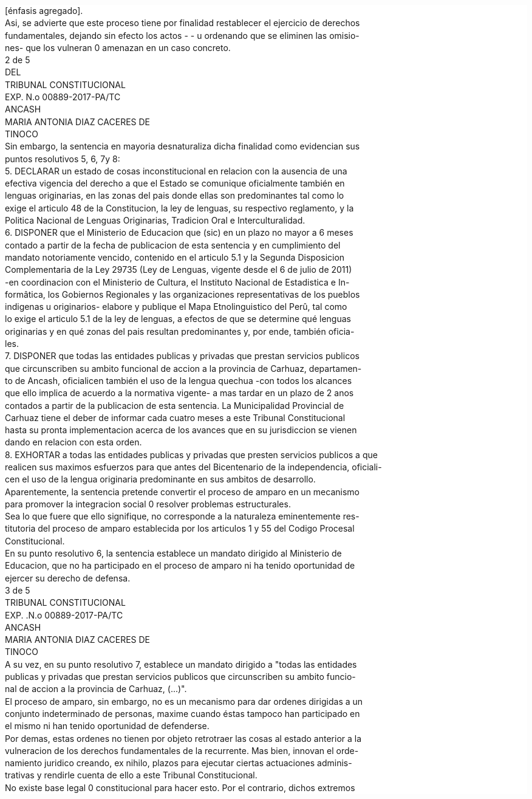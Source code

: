 [énfasis agregado].  
Asi, se advierte que este proceso tiene por finalidad restablecer el ejercicio de derechos  
fundamentales, dejando sin efecto los actos - - u ordenando que se eliminen las omisio-  
nes- que los vulneran 0 amenazan en un caso concreto.  
2 de 5  
DEL  
TRIBUNAL CONSTITUCIONAL  
EXP. N.o 00889-2017-PA/TC  
ANCASH  
MARIA ANTONIA DIAZ CACERES DE  
TINOCO  
Sin embargo, la sentencia en mayoria desnaturaliza dicha finalidad como evidencian sus  
puntos resolutivos 5, 6, 7y 8:  
5. DECLARAR un estado de cosas inconstitucional en relacion con la ausencia de una  
efectiva vigencia del derecho a que el Estado se comunique oficialmente también en  
lenguas originarias, en las zonas del pais donde ellas son predominantes tal como lo  
exige el articulo 48 de la Constitucion, la ley de lenguas, su respectivo reglamento, y la  
Politica Nacional de Lenguas Originarias, Tradicion Oral e Interculturalidad.  
6. DISPONER que el Ministerio de Educacion que (sic) en un plazo no mayor a 6 meses  
contado a partir de la fecha de publicacion de esta sentencia y en cumplimiento del  
mandato notoriamente vencido, contenido en el articulo 5.1 y la Segunda Disposicion  
Complementaria de la Ley 29735 (Ley de Lenguas, vigente desde el 6 de julio de 2011)  
-en coordinacion con el Ministerio de Cultura, el Instituto Nacional de Estadistica e In-  
formâtica, los Gobiernos Regionales y las organizaciones representativas de los pueblos  
indigenas u originarios- elabore y publique el Mapa Etnolinguistico del Perû, tal como  
lo exige el articulo 5.1 de la ley de lenguas, a efectos de que se determine qué lenguas  
originarias y en qué zonas del pais resultan predominantes y, por ende, también oficia-  
les.  
7. DISPONER que todas las entidades publicas y privadas que prestan servicios publicos  
que circunscriben su ambito funcional de accion a la provincia de Carhuaz, departamen-  
to de Ancash, oficialicen también el uso de la lengua quechua -con todos los alcances  
que ello implica de acuerdo a la normativa vigente- a mas tardar en un plazo de 2 anos  
contados a partir de la publicacion de esta sentencia. La Municipalidad Provincial de  
Carhuaz tiene el deber de informar cada cuatro meses a este Tribunal Constitucional  
hasta su pronta implementacion acerca de los avances que en su jurisdiccion se vienen  
dando en relacion con esta orden.  
8. EXHORTAR a todas las entidades publicas y privadas que presten servicios publicos a que  
realicen sus maximos esfuerzos para que antes del Bicentenario de la independencia, oficiali-  
cen el uso de la lengua originaria predominante en sus ambitos de desarrollo.  
Aparentemente, la sentencia pretende convertir el proceso de amparo en un mecanismo  
para promover la integracion social 0 resolver problemas estructurales.  
Sea lo que fuere que ello signifique, no corresponde a la naturaleza eminentemente res-  
titutoria del proceso de amparo establecida por los articulos 1 y 55 del Codigo Procesal  
Constitucional.  
En su punto resolutivo 6, la sentencia establece un mandato dirigido al Ministerio de  
Educacion, que no ha participado en el proceso de amparo ni ha tenido oportunidad de  
ejercer su derecho de defensa.  
3 de 5  
TRIBUNAL CONSTITUCIONAL  
EXP. .N.o 00889-2017-PA/TC  
ANCASH  
MARIA ANTONIA DIAZ CACERES DE  
TINOCO  
A su vez, en su punto resolutivo 7, establece un mandato dirigido a "todas las entidades  
publicas y privadas que prestan servicios publicos que circunscriben su ambito funcio-  
nal de accion a la provincia de Carhuaz, (...)".  
El proceso de amparo, sin embargo, no es un mecanismo para dar ordenes dirigidas a un  
conjunto indeterminado de personas, maxime cuando éstas tampoco han participado en  
el mismo ni han tenido oportunidad de defenderse.  
Por demas, estas ordenes no tienen por objeto retrotraer las cosas al estado anterior a la  
vulneracion de los derechos fundamentales de la recurrente. Mas bien, innovan el orde-  
namiento juridico creando, ex nihilo, plazos para ejecutar ciertas actuaciones adminis-  
trativas y rendirle cuenta de ello a este Tribunal Constitucional.  
No existe base legal 0 constitucional para hacer esto. Por el contrario, dichos extremos  
